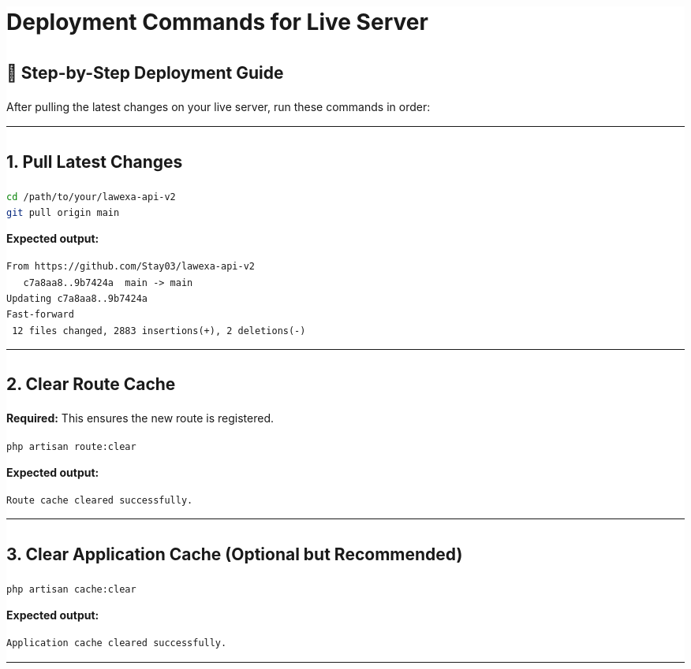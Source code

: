 # Deployment Commands for Live Server

## 🚀 Step-by-Step Deployment Guide

After pulling the latest changes on your live server, run these commands in order:

---

## 1. Pull Latest Changes

```bash
cd /path/to/your/lawexa-api-v2
git pull origin main
```

**Expected output:**
```
From https://github.com/Stay03/lawexa-api-v2
   c7a8aa8..9b7424a  main -> main
Updating c7a8aa8..9b7424a
Fast-forward
 12 files changed, 2883 insertions(+), 2 deletions(-)
```

---

## 2. Clear Route Cache

**Required:** This ensures the new route is registered.

```bash
php artisan route:clear
```

**Expected output:**
```
Route cache cleared successfully.
```

---

## 3. Clear Application Cache (Optional but Recommended)

```bash
php artisan cache:clear
```

**Expected output:**
```
Application cache cleared successfully.
```

---
